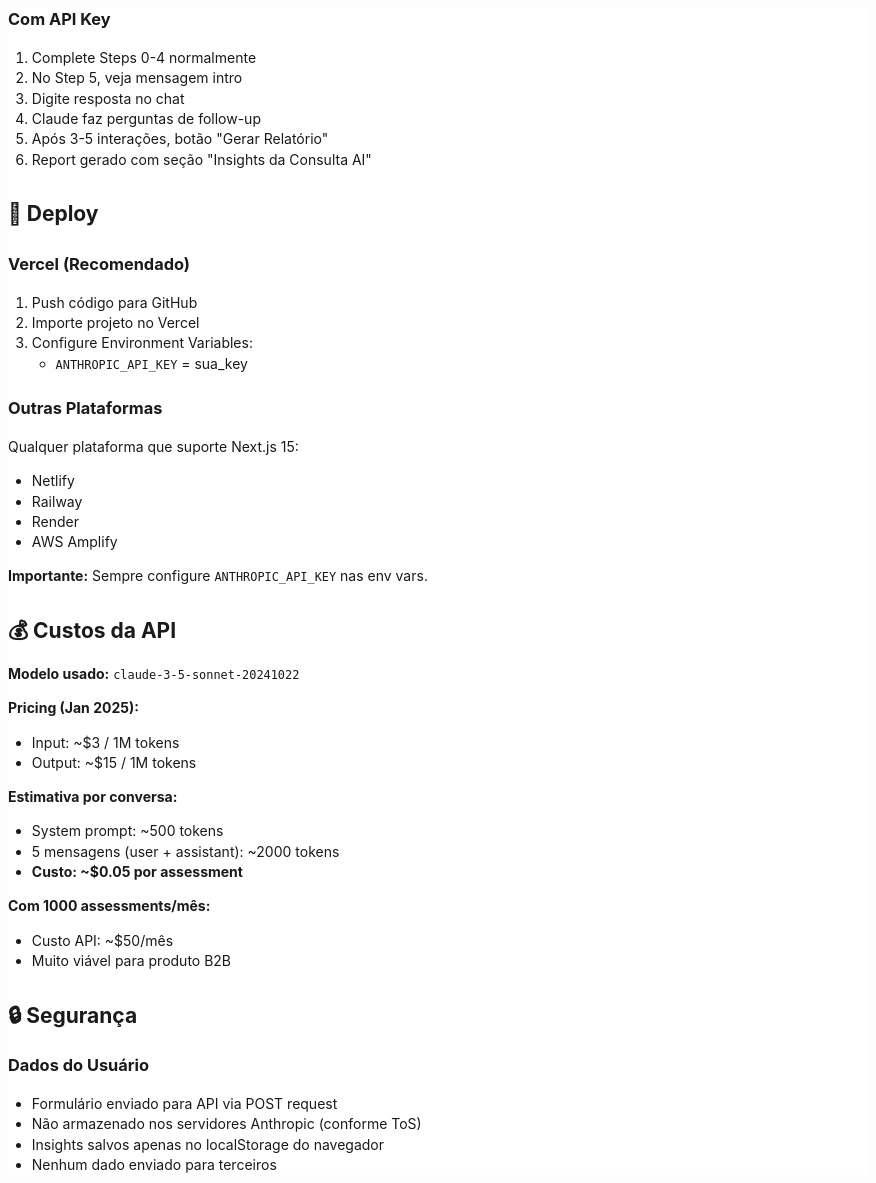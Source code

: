 ### Com API Key

1. Complete Steps 0-4 normalmente
2. No Step 5, veja mensagem intro
3. Digite resposta no chat
4. Claude faz perguntas de follow-up
5. Após 3-5 interações, botão "Gerar Relatório"
6. Report gerado com seção "Insights da Consulta AI"

## 🚀 Deploy

### Vercel (Recomendado)

1. Push código para GitHub
2. Importe projeto no Vercel
3. Configure Environment Variables:
   - `ANTHROPIC_API_KEY` = sua_key

### Outras Plataformas

Qualquer plataforma que suporte Next.js 15:
- Netlify
- Railway
- Render
- AWS Amplify

**Importante:** Sempre configure `ANTHROPIC_API_KEY` nas env vars.

## 💰 Custos da API

**Modelo usado:** `claude-3-5-sonnet-20241022`

**Pricing (Jan 2025):**
- Input: ~$3 / 1M tokens
- Output: ~$15 / 1M tokens

**Estimativa por conversa:**
- System prompt: ~500 tokens
- 5 mensagens (user + assistant): ~2000 tokens
- **Custo: ~$0.05 por assessment**

**Com 1000 assessments/mês:**
- Custo API: ~$50/mês
- Muito viável para produto B2B

## 🔒 Segurança

### Dados do Usuário

- Formulário enviado para API via POST request
- Não armazenado nos servidores Anthropic (conforme ToS)
- Insights salvos apenas no localStorage do navegador
- Nenhum dado enviado para terceiros
